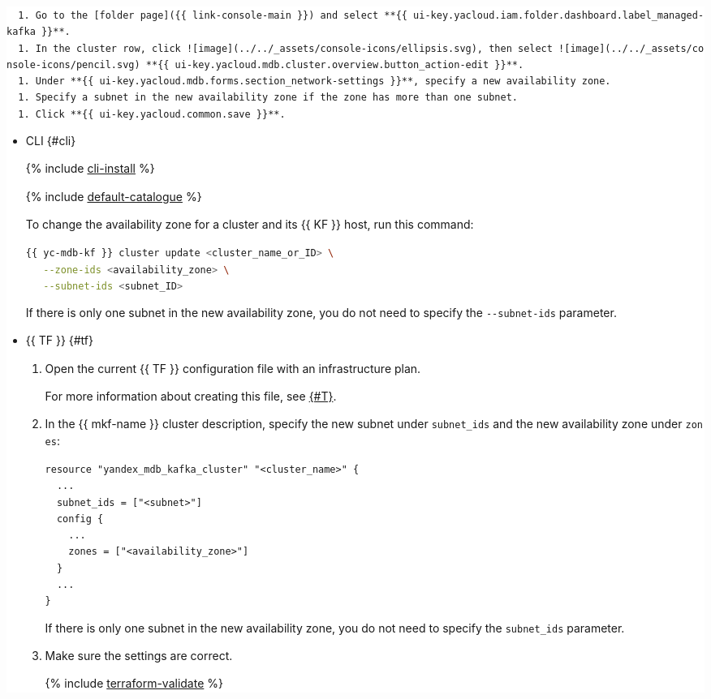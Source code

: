       1. Go to the [folder page]({{ link-console-main }}) and select **{{ ui-key.yacloud.iam.folder.dashboard.label_managed-kafka }}**.
      1. In the cluster row, click ![image](../../_assets/console-icons/ellipsis.svg), then select ![image](../../_assets/console-icons/pencil.svg) **{{ ui-key.yacloud.mdb.cluster.overview.button_action-edit }}**.
      1. Under **{{ ui-key.yacloud.mdb.forms.section_network-settings }}**, specify a new availability zone.
      1. Specify a subnet in the new availability zone if the zone has more than one subnet.
      1. Click **{{ ui-key.yacloud.common.save }}**.

   - CLI {#cli}

      {% include [cli-install](../../_includes/cli-install.md) %}

      {% include [default-catalogue](../../_includes/default-catalogue.md) %}

      To change the availability zone for a cluster and its {{ KF }} host, run this command:

      ```bash
      {{ yc-mdb-kf }} cluster update <cluster_name_or_ID> \
         --zone-ids <availability_zone> \
         --subnet-ids <subnet_ID>
      ```

      If there is only one subnet in the new availability zone, you do not need to specify the `--subnet-ids` parameter.

   - {{ TF }} {#tf}

      1. Open the current {{ TF }} configuration file with an infrastructure plan.

         For more information about creating this file, see [{#T}](cluster-create.md).

      1. In the {{ mkf-name }} cluster description, specify the new subnet under `subnet_ids` and the new availability zone under `zones`:

         ```hcl
         resource "yandex_mdb_kafka_cluster" "<cluster_name>" {
           ...
           subnet_ids = ["<subnet>"]
           config {
             ...
             zones = ["<availability_zone>"]
           }
           ...
         }
         ```

         If there is only one subnet in the new availability zone, you do not need to specify the `subnet_ids` parameter.

      1. Make sure the settings are correct.

         {% include [terraform-validate](../../_includes/mdb/terraform/validate.md) %}
